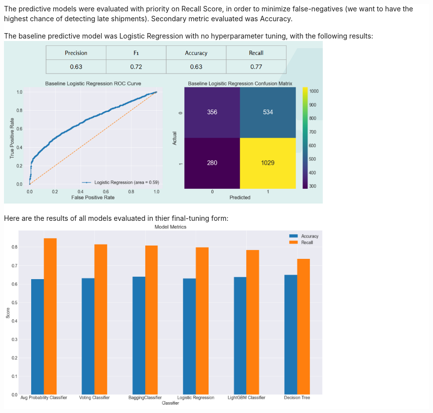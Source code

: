 The predictive models were evaluated with priority on Recall Score, in order to minimize false-negatives (we want to have the highest chance of detecting late shipments). Secondary metric evaluated was Accuracy.

The baseline predictive model was Logistic Regression with no hyperparameter tuning, with the following results:
<img src="./images/baseline_results.png" alt="description" width="75%" height="auto">

Here are the results of all models evaluated in thier final-tuning form:
<img src="./images/all_models_results.png" alt="description" width="75%" height="auto">
